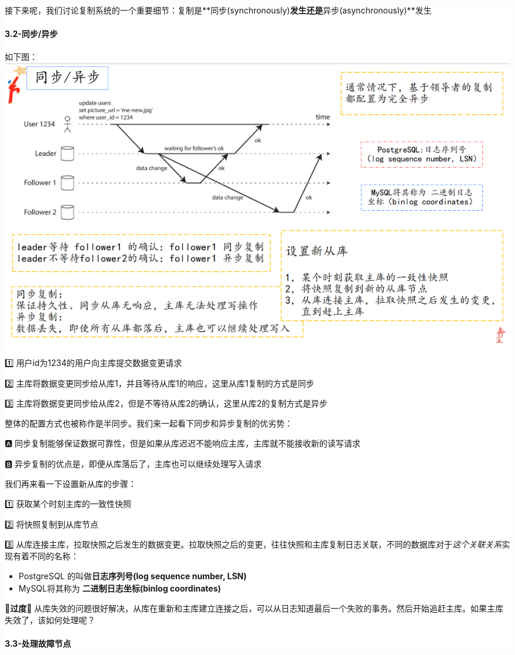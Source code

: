 接下来呢，我们讨论复制系统的一个重要细节：复制是**同步(synchronously)**发生还是**异步(asynchronously)**发生

#### 3.2-同步/异步

如下图：<img src="./img/ddia/35.jpg" width = 100% height = 70% alt="图片名称" align=center />

:one: 用户id为1234的用户向主库提交数据变更请求

:two: 主库将数据变更同步给从库1，并且等待从库1的响应，这里从库1复制的方式是同步

:three: 主库将数据变更同步给从库2，但是不等待从库2的确认，这里从库2的复制方式是异步

整体的配置方式也被称作是半同步。我们来一起看下同步和异步复制的优劣势：

:a: 同步复制能够保证数据可靠性，但是如果从库迟迟不能响应主库，主库就不能接收新的读写请求

:b: 异步复制的优点是，即便从库落后了，主库也可以继续处理写入请求

我们再来看一下设置新从库的步骤：

:one: 获取某个时刻主库的一致性快照

:two: 将快照复制到从库节点

:three: 从库连接主库，拉取快照之后发生的数据变更。拉取快照之后的变更，往往快照和主库复制日志关联，不同的数据库对于*这个关联关系*实现有着不同的名称：
* PostgreSQL 的叫做**日志序列号(log sequence number, LSN)**
* MySQL将其称为 **二进制日志坐标(binlog coordinates)**

🎈**过度**🎈 从库失效的问题很好解决，从库在重新和主库建立连接之后，可以从日志知道最后一个失败的事务。然后开始追赶主库。如果主库失效了，该如何处理呢？

#### 3.3-处理故障节点
